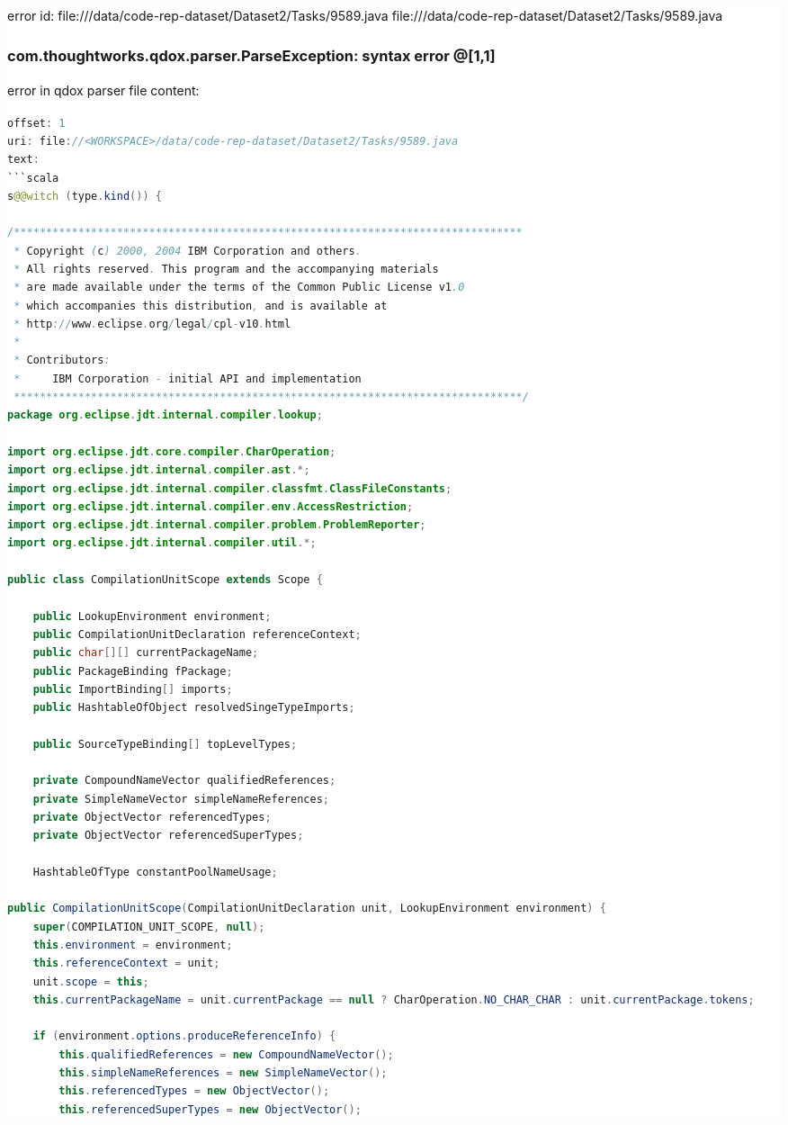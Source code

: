 error id: file://<WORKSPACE>/data/code-rep-dataset/Dataset2/Tasks/9589.java
file://<WORKSPACE>/data/code-rep-dataset/Dataset2/Tasks/9589.java
### com.thoughtworks.qdox.parser.ParseException: syntax error @[1,1]

error in qdox parser
file content:
```java
offset: 1
uri: file://<WORKSPACE>/data/code-rep-dataset/Dataset2/Tasks/9589.java
text:
```scala
s@@witch (type.kind()) {

/*******************************************************************************
 * Copyright (c) 2000, 2004 IBM Corporation and others.
 * All rights reserved. This program and the accompanying materials 
 * are made available under the terms of the Common Public License v1.0
 * which accompanies this distribution, and is available at
 * http://www.eclipse.org/legal/cpl-v10.html
 * 
 * Contributors:
 *     IBM Corporation - initial API and implementation
 *******************************************************************************/
package org.eclipse.jdt.internal.compiler.lookup;

import org.eclipse.jdt.core.compiler.CharOperation;
import org.eclipse.jdt.internal.compiler.ast.*;
import org.eclipse.jdt.internal.compiler.classfmt.ClassFileConstants;
import org.eclipse.jdt.internal.compiler.env.AccessRestriction;
import org.eclipse.jdt.internal.compiler.problem.ProblemReporter;
import org.eclipse.jdt.internal.compiler.util.*;

public class CompilationUnitScope extends Scope {
	
	public LookupEnvironment environment;
	public CompilationUnitDeclaration referenceContext;
	public char[][] currentPackageName;
	public PackageBinding fPackage;
	public ImportBinding[] imports;
	public HashtableOfObject resolvedSingeTypeImports;
	
	public SourceTypeBinding[] topLevelTypes;

	private CompoundNameVector qualifiedReferences;
	private SimpleNameVector simpleNameReferences;
	private ObjectVector referencedTypes;
	private ObjectVector referencedSuperTypes;
	
	HashtableOfType constantPoolNameUsage;

public CompilationUnitScope(CompilationUnitDeclaration unit, LookupEnvironment environment) {
	super(COMPILATION_UNIT_SCOPE, null);
	this.environment = environment;
	this.referenceContext = unit;
	unit.scope = this;
	this.currentPackageName = unit.currentPackage == null ? CharOperation.NO_CHAR_CHAR : unit.currentPackage.tokens;

	if (environment.options.produceReferenceInfo) {
		this.qualifiedReferences = new CompoundNameVector();
		this.simpleNameReferences = new SimpleNameVector();
		this.referencedTypes = new ObjectVector();
		this.referencedSuperTypes = new ObjectVector();
```